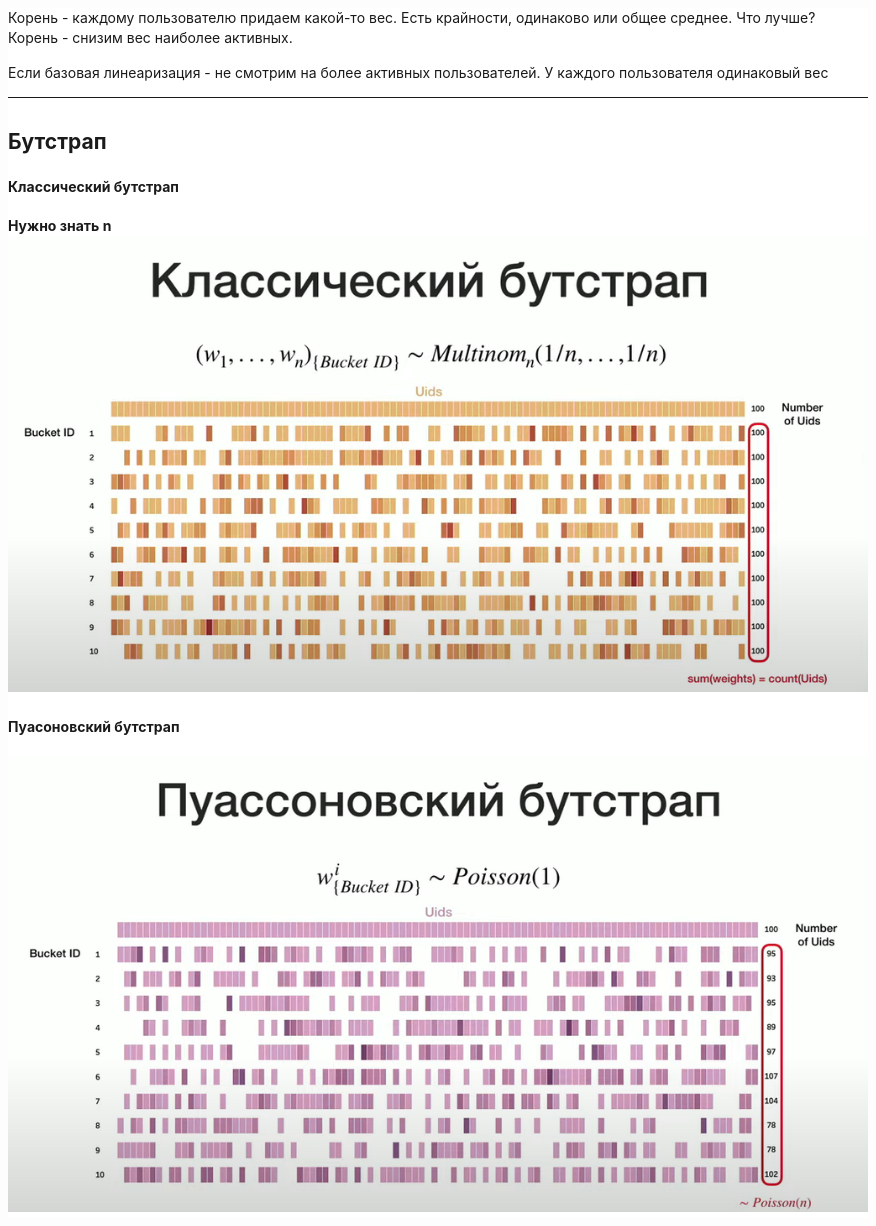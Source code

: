Корень - каждому пользователю придаем какой-то вес. Есть крайности, одинаково или общее среднее. Что лучше?
Корень - снизим вес наиболее активных.

Если базовая линеаризация - не смотрим на более активных пользователей. У каждого пользователя одинаковый вес
____
## Бутстрап
#### Классический бутстрап
**Нужно знать n**
![ph1](https://github.com/alexedarakelov96/AB_Testing/blob/main/Photos/bucket-2.png)

#### Пуасоновский бутстрап
![ph1](https://github.com/alexedarakelov96/AB_Testing/blob/main/Photos/bucket-3.png)
